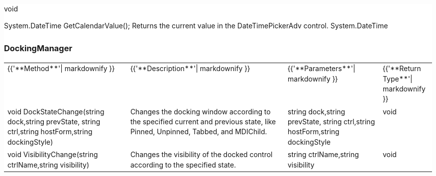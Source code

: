 void
</td>
</tr>
<tr>
<td>
System.DateTime GetCalendarValue();
</td>
<td>
Returns the current value in the DateTimePickerAdv control.
</td>
<td>
</td>
<td>
System.DateTime
</td>
</tr>
</table>

### DockingManager

<table>
<tr>
<td>
{{'**Method**'| markdownify }}
</td>
<td>
{{'**Description**'| markdownify }}
</td>
<td>
{{'**Parameters**'| markdownify }}
</td>
<td>
{{'**Return Type**'| markdownify }}
</td>
</tr>
<tr>
<td>
void DockStateChange(string dock,string prevState, string ctrl,string hostForm,string dockingStyle)
</td>
<td>
Changes the docking window according to the specified current and previous state, like Pinned, Unpinned, Tabbed, and MDIChild.
</td>
<td>
string dock,string prevState, string ctrl,string hostForm,string dockingStyle
</td>
<td>
void
</td>
</tr>
<tr>
<td>
void VisibilityChange(string ctrlName,string visibility)
</td>
<td>
Changes the visibility of the docked control according to the specified state.
</td>
<td>
string ctrlName,string visibility
</td>
<td>
void
</td>
</tr>